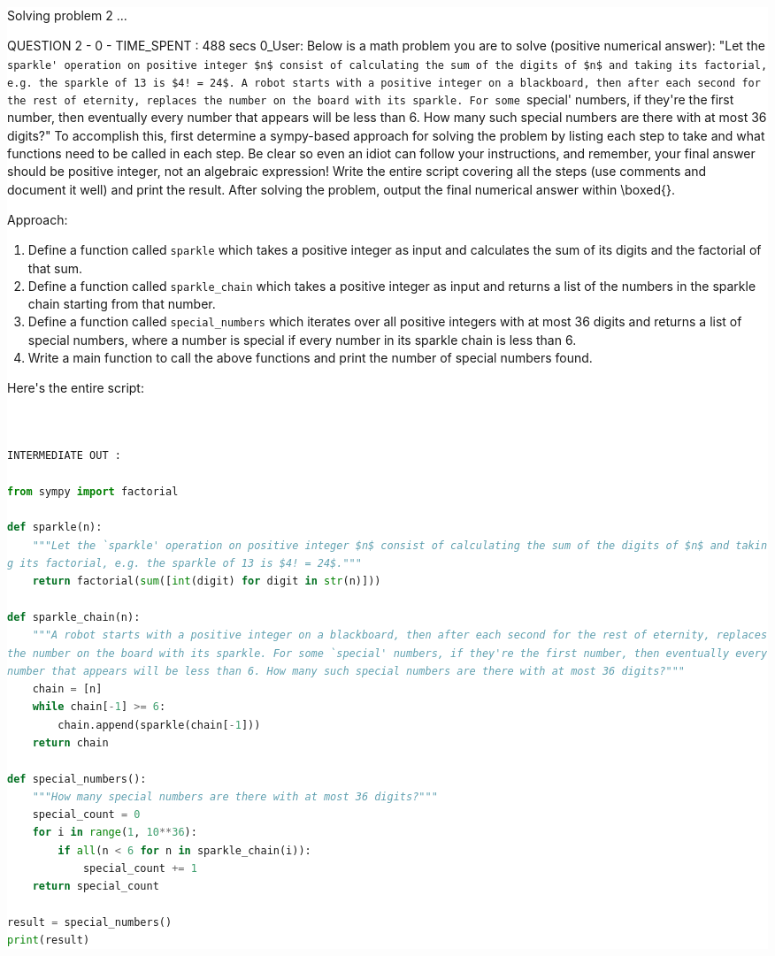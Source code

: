 Solving problem 2 ...



QUESTION 2 - 0 - TIME_SPENT : 488 secs
0_User: Below is a math problem you are to solve (positive numerical answer):
"Let the `sparkle' operation on positive integer $n$ consist of calculating the sum of the digits of $n$ and taking its factorial, e.g. the sparkle of 13 is $4! = 24$. A robot starts with a positive integer on a blackboard, then after each second for the rest of eternity, replaces the number on the board with its sparkle. For some `special' numbers, if they're the first number, then eventually every number that appears will be less than 6. How many such special numbers are there with at most 36 digits?"
To accomplish this, first determine a sympy-based approach for solving the problem by listing each step to take and what functions need to be called in each step. Be clear so even an idiot can follow your instructions, and remember, your final answer should be positive integer, not an algebraic expression!
Write the entire script covering all the steps (use comments and document it well) and print the result. After solving the problem, output the final numerical answer within \boxed{}.

Approach:


1. Define a function called `sparkle` which takes a positive integer as input and calculates the sum of its digits and the factorial of that sum.
2. Define a function called `sparkle_chain` which takes a positive integer as input and returns a list of the numbers in the sparkle chain starting from that number.
3. Define a function called `special_numbers` which iterates over all positive integers with at most 36 digits and returns a list of special numbers, where a number is special if every number in its sparkle chain is less than 6.
4. Write a main function to call the above functions and print the number of special numbers found.

Here's the entire script:

```python


INTERMEDIATE OUT :

from sympy import factorial

def sparkle(n):
    """Let the `sparkle' operation on positive integer $n$ consist of calculating the sum of the digits of $n$ and taking its factorial, e.g. the sparkle of 13 is $4! = 24$."""
    return factorial(sum([int(digit) for digit in str(n)]))

def sparkle_chain(n):
    """A robot starts with a positive integer on a blackboard, then after each second for the rest of eternity, replaces the number on the board with its sparkle. For some `special' numbers, if they're the first number, then eventually every number that appears will be less than 6. How many such special numbers are there with at most 36 digits?"""
    chain = [n]
    while chain[-1] >= 6:
        chain.append(sparkle(chain[-1]))
    return chain

def special_numbers():
    """How many special numbers are there with at most 36 digits?"""
    special_count = 0
    for i in range(1, 10**36):
        if all(n < 6 for n in sparkle_chain(i)):
            special_count += 1
    return special_count

result = special_numbers()
print(result)
```
